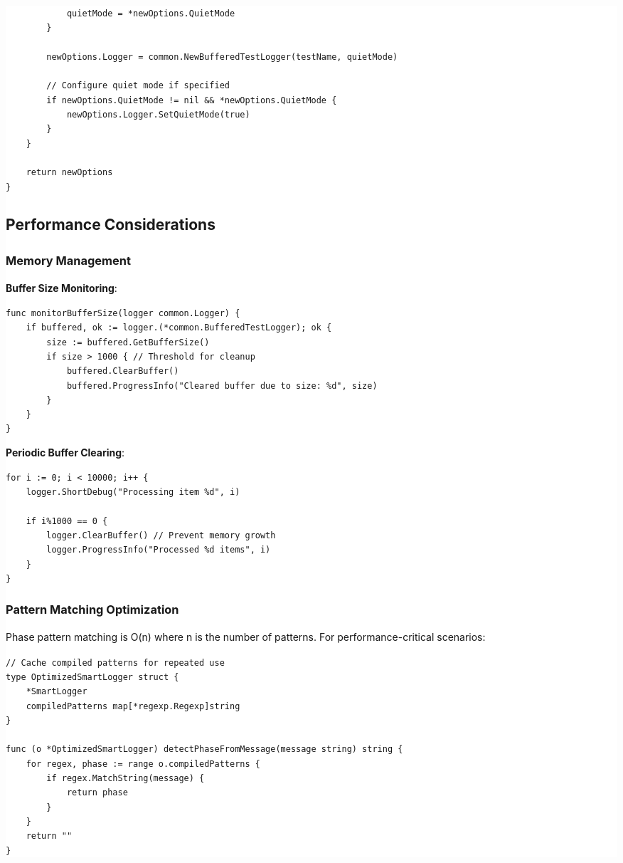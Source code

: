 ```golang
            quietMode = *newOptions.QuietMode
        }

        newOptions.Logger = common.NewBufferedTestLogger(testName, quietMode)

        // Configure quiet mode if specified
        if newOptions.QuietMode != nil && *newOptions.QuietMode {
            newOptions.Logger.SetQuietMode(true)
        }
    }

    return newOptions
}
```

## Performance Considerations

### Memory Management

**Buffer Size Monitoring**:
```golang
func monitorBufferSize(logger common.Logger) {
    if buffered, ok := logger.(*common.BufferedTestLogger); ok {
        size := buffered.GetBufferSize()
        if size > 1000 { // Threshold for cleanup
            buffered.ClearBuffer()
            buffered.ProgressInfo("Cleared buffer due to size: %d", size)
        }
    }
}
```

**Periodic Buffer Clearing**:
```golang
for i := 0; i < 10000; i++ {
    logger.ShortDebug("Processing item %d", i)

    if i%1000 == 0 {
        logger.ClearBuffer() // Prevent memory growth
        logger.ProgressInfo("Processed %d items", i)
    }
}
```

### Pattern Matching Optimization

Phase pattern matching is O(n) where n is the number of patterns. For performance-critical scenarios:

```golang
// Cache compiled patterns for repeated use
type OptimizedSmartLogger struct {
    *SmartLogger
    compiledPatterns map[*regexp.Regexp]string
}

func (o *OptimizedSmartLogger) detectPhaseFromMessage(message string) string {
    for regex, phase := range o.compiledPatterns {
        if regex.MatchString(message) {
            return phase
        }
    }
    return ""
}
```